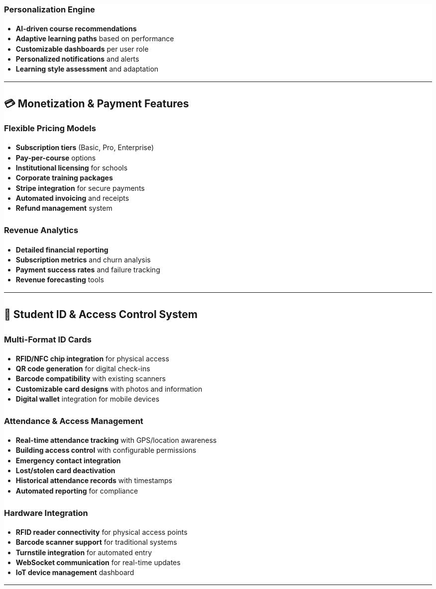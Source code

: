 ### **Personalization Engine**
- **AI-driven course recommendations**
- **Adaptive learning paths** based on performance
- **Customizable dashboards** per user role
- **Personalized notifications** and alerts
- **Learning style assessment** and adaptation

---

## 💳 **Monetization & Payment Features**

### **Flexible Pricing Models**
- **Subscription tiers** (Basic, Pro, Enterprise)
- **Pay-per-course** options
- **Institutional licensing** for schools
- **Corporate training packages**
- **Stripe integration** for secure payments
- **Automated invoicing** and receipts
- **Refund management** system

### **Revenue Analytics**
- **Detailed financial reporting**
- **Subscription metrics** and churn analysis
- **Payment success rates** and failure tracking
- **Revenue forecasting** tools

---

## 🏫 **Student ID & Access Control System**

### **Multi-Format ID Cards**
- **RFID/NFC chip integration** for physical access
- **QR code generation** for digital check-ins
- **Barcode compatibility** with existing scanners
- **Customizable card designs** with photos and information
- **Digital wallet** integration for mobile devices

### **Attendance & Access Management**
- **Real-time attendance tracking** with GPS/location awareness
- **Building access control** with configurable permissions
- **Emergency contact integration**
- **Lost/stolen card deactivation**
- **Historical attendance records** with timestamps
- **Automated reporting** for compliance

### **Hardware Integration**
- **RFID reader connectivity** for physical access points
- **Barcode scanner support** for traditional systems
- **Turnstile integration** for automated entry
- **WebSocket communication** for real-time updates
- **IoT device management** dashboard

---